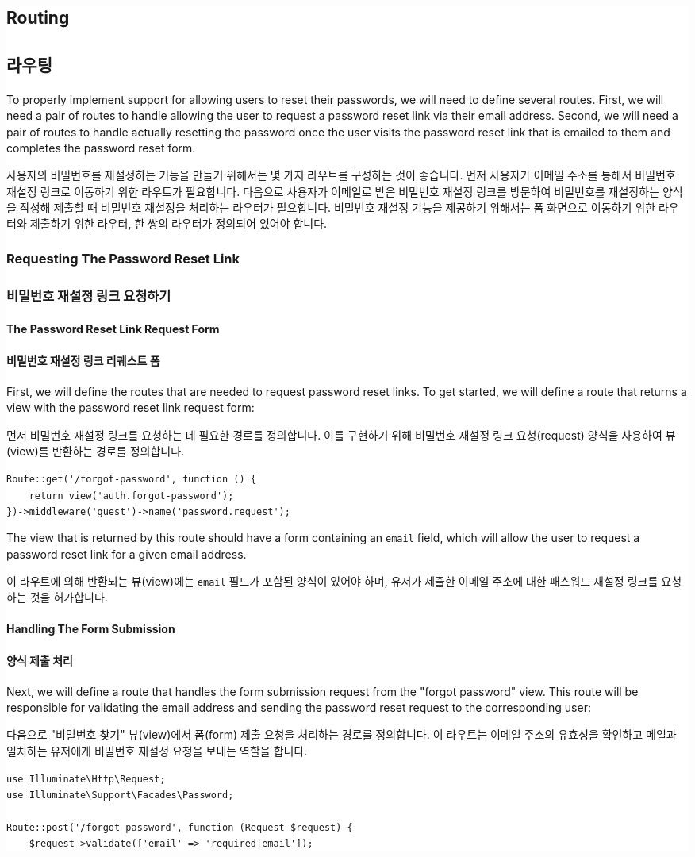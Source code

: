 <a name="routing"></a>
## Routing
## 라우팅

To properly implement support for allowing users to reset their passwords, we will need to define several routes. First, we will need a pair of routes to handle allowing the user to request a password reset link via their email address. Second, we will need a pair of routes to handle actually resetting the password once the user visits the password reset link that is emailed to them and completes the password reset form.

사용자의 비밀번호를 재설정하는 기능을 만들기 위해서는 몇 가지 라우트를 구성하는 것이 좋습니다. 먼저 사용자가 이메일 주소를 통해서 비밀번호 재설정 링크로 이동하기 위한 라우트가 필요합니다. 다음으로 사용자가 이메일로 받은 비밀번호 재설정 링크를 방문하여 비밀번호를 재설정하는 양식을 작성해 제출할 때 비밀번호 재설정을 처리하는 라우터가 필요합니다. 비밀번호 재설정 기능을 제공하기 위해서는 폼 화면으로 이동하기 위한 라우터와 제출하기 위한 라우터, 한 쌍의 라우터가 정의되어 있어야 합니다.

<a name="requesting-the-password-reset-link"></a>
### Requesting The Password Reset Link
### 비밀번호 재설정 링크 요청하기

<a name="the-password-reset-link-request-form"></a>
#### The Password Reset Link Request Form
#### 비밀번호 재설정 링크 리퀘스트 폼

First, we will define the routes that are needed to request password reset links. To get started, we will define a route that returns a view with the password reset link request form:

먼저 비밀번호 재설정 링크를 요청하는 데 필요한 경로를 정의합니다. 이를 구현하기 위해 비밀번호 재설정 링크 요청(request) 양식을 사용하여 뷰(view)를 반환하는 경로를 정의합니다.

    Route::get('/forgot-password', function () {
        return view('auth.forgot-password');
    })->middleware('guest')->name('password.request');

The view that is returned by this route should have a form containing an `email` field, which will allow the user to request a password reset link for a given email address.

이 라우트에 의해 반환되는 뷰(view)에는 `email` 필드가 포함된 양식이 있어야 하며, 유저가 제출한 이메일 주소에 대한 패스워드 재설정 링크를 요청하는 것을 허가합니다.

<a name="password-reset-link-handling-the-form-submission"></a>
#### Handling The Form Submission
#### 양식 제출 처리

Next, we will define a route that handles the form submission request from the "forgot password" view. This route will be responsible for validating the email address and sending the password reset request to the corresponding user:

다음으로 "비밀번호 찾기" 뷰(view)에서 폼(form) 제출 요청을 처리하는 경로를 정의합니다. 이 라우트는 이메일 주소의 유효성을 확인하고 메일과 일치하는 유저에게 비밀번호 재설정 요청을 보내는 역할을 합니다.

    use Illuminate\Http\Request;
    use Illuminate\Support\Facades\Password;

    Route::post('/forgot-password', function (Request $request) {
        $request->validate(['email' => 'required|email']);
